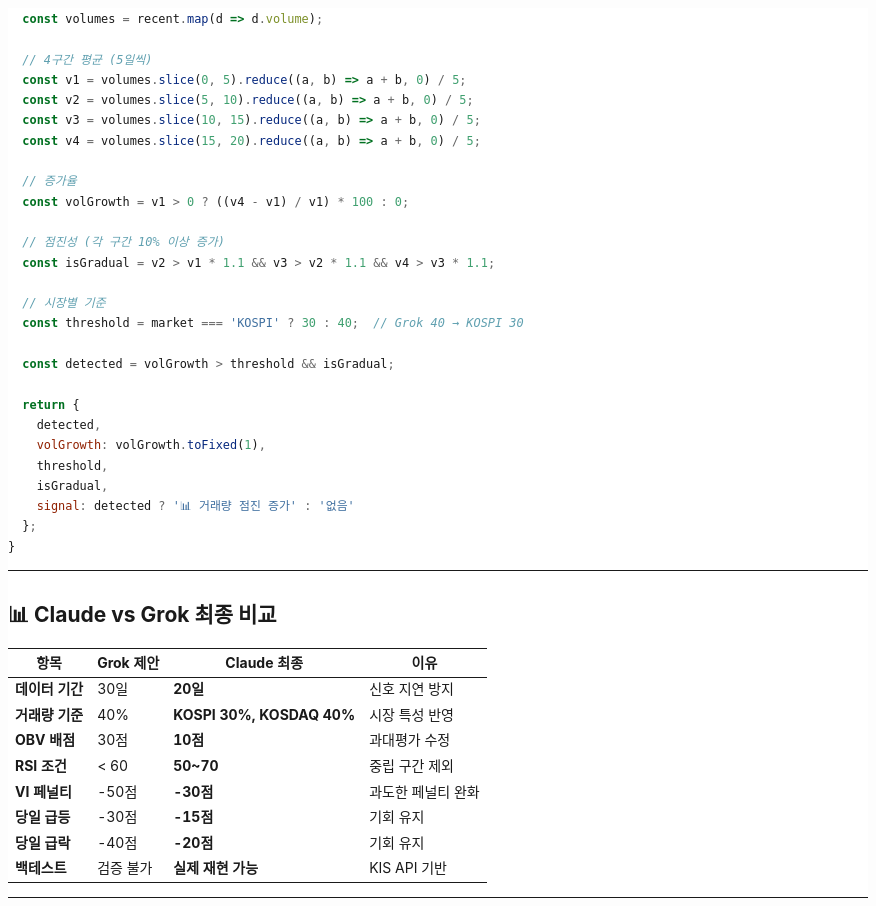 ```javascript
  const volumes = recent.map(d => d.volume);

  // 4구간 평균 (5일씩)
  const v1 = volumes.slice(0, 5).reduce((a, b) => a + b, 0) / 5;
  const v2 = volumes.slice(5, 10).reduce((a, b) => a + b, 0) / 5;
  const v3 = volumes.slice(10, 15).reduce((a, b) => a + b, 0) / 5;
  const v4 = volumes.slice(15, 20).reduce((a, b) => a + b, 0) / 5;

  // 증가율
  const volGrowth = v1 > 0 ? ((v4 - v1) / v1) * 100 : 0;

  // 점진성 (각 구간 10% 이상 증가)
  const isGradual = v2 > v1 * 1.1 && v3 > v2 * 1.1 && v4 > v3 * 1.1;

  // 시장별 기준
  const threshold = market === 'KOSPI' ? 30 : 40;  // Grok 40 → KOSPI 30

  const detected = volGrowth > threshold && isGradual;

  return {
    detected,
    volGrowth: volGrowth.toFixed(1),
    threshold,
    isGradual,
    signal: detected ? '📊 거래량 점진 증가' : '없음'
  };
}
```

---

## 📊 Claude vs Grok 최종 비교

| 항목 | Grok 제안 | **Claude 최종** | 이유 |
|------|----------|----------------|------|
| **데이터 기간** | 30일 | **20일** | 신호 지연 방지 |
| **거래량 기준** | 40% | **KOSPI 30%, KOSDAQ 40%** | 시장 특성 반영 |
| **OBV 배점** | 30점 | **10점** | 과대평가 수정 |
| **RSI 조건** | < 60 | **50~70** | 중립 구간 제외 |
| **VI 페널티** | -50점 | **-30점** | 과도한 페널티 완화 |
| **당일 급등** | -30점 | **-15점** | 기회 유지 |
| **당일 급락** | -40점 | **-20점** | 기회 유지 |
| **백테스트** | 검증 불가 | **실제 재현 가능** | KIS API 기반 |

---
